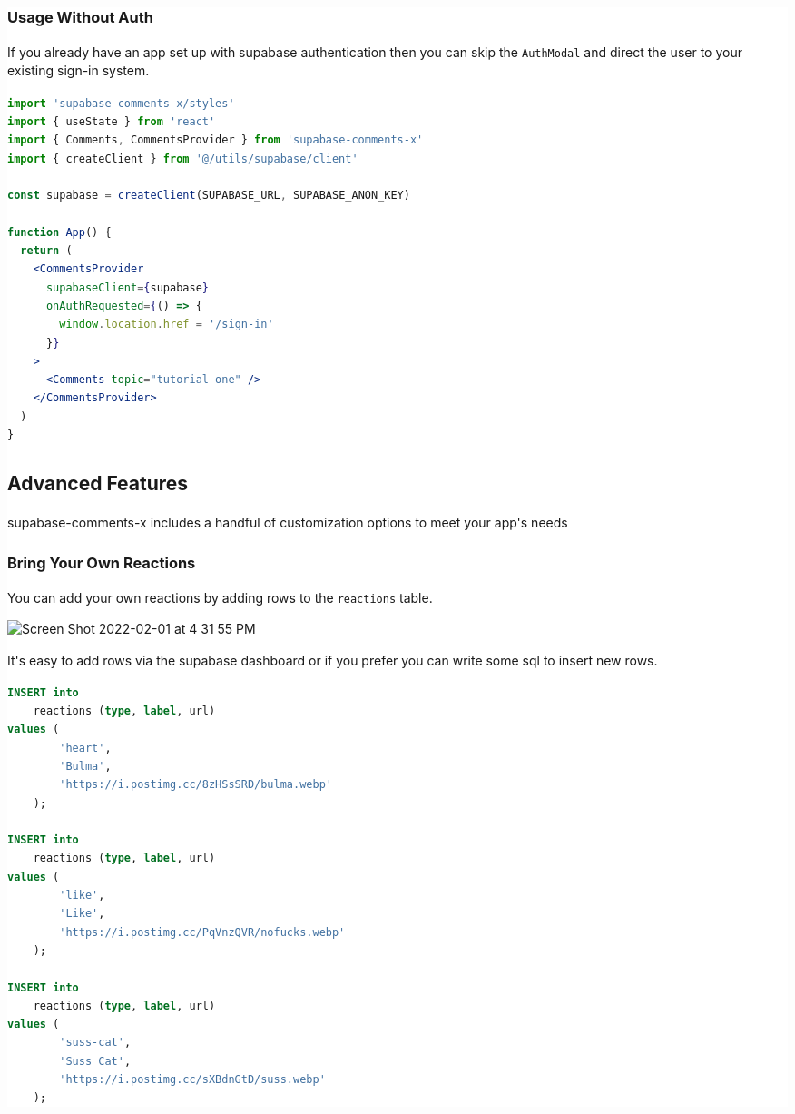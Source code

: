 ### Usage Without Auth

If you already have an app set up with supabase authentication then you can skip the `AuthModal` and direct the user to your
existing sign-in system.

```jsx
import 'supabase-comments-x/styles'
import { useState } from 'react'
import { Comments, CommentsProvider } from 'supabase-comments-x'
import { createClient } from '@/utils/supabase/client'

const supabase = createClient(SUPABASE_URL, SUPABASE_ANON_KEY)

function App() {
  return (
    <CommentsProvider
      supabaseClient={supabase}
      onAuthRequested={() => {
        window.location.href = '/sign-in'
      }}
    >
      <Comments topic="tutorial-one" />
    </CommentsProvider>
  )
}
```

## Advanced Features

supabase-comments-x includes a handful of customization options to meet your app's needs

### Bring Your Own Reactions

You can add your own reactions by adding rows to the `reactions` table.

<img width="838" alt="Screen Shot 2022-02-01 at 4 31 55 PM" src="https://user-images.githubusercontent.com/5760059/152088763-8de5ac3f-ebc6-4337-8ad7-073ce63b288b.png">

It's easy to add rows via the supabase dashboard or if you prefer you can write some sql to insert new rows.

```sql
INSERT into
    reactions (type, label, url)
values (
        'heart',
        'Bulma',
        'https://i.postimg.cc/8zHSsSRD/bulma.webp'
    );

INSERT into
    reactions (type, label, url)
values (
        'like',
        'Like',
        'https://i.postimg.cc/PqVnzQVR/nofucks.webp'
    );

INSERT into
    reactions (type, label, url)
values (
        'suss-cat',
        'Suss Cat',
        'https://i.postimg.cc/sXBdnGtD/suss.webp'
    );
```